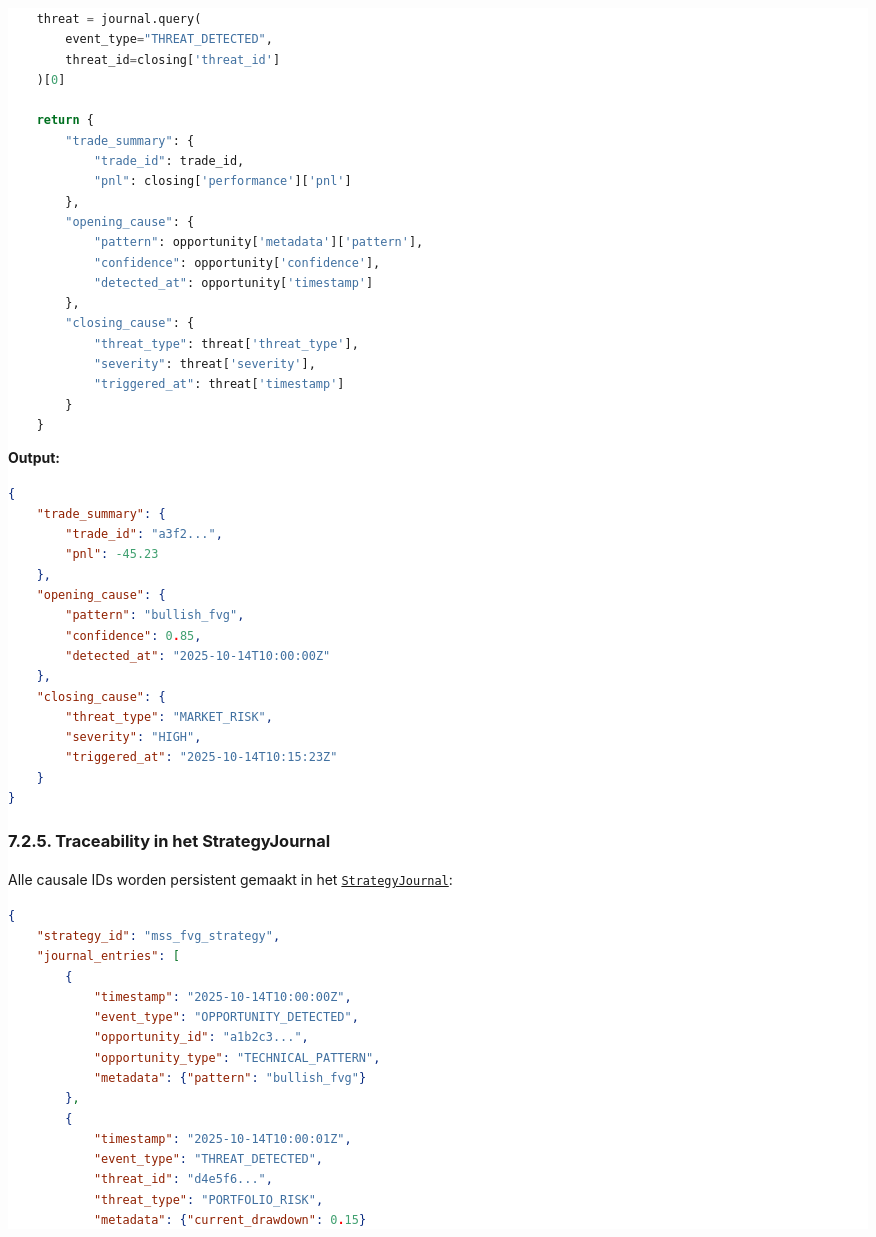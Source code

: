 ```python
    threat = journal.query(
        event_type="THREAT_DETECTED",
        threat_id=closing['threat_id']
    )[0]
    
    return {
        "trade_summary": {
            "trade_id": trade_id,
            "pnl": closing['performance']['pnl']
        },
        "opening_cause": {
            "pattern": opportunity['metadata']['pattern'],
            "confidence": opportunity['confidence'],
            "detected_at": opportunity['timestamp']
        },
        "closing_cause": {
            "threat_type": threat['threat_type'],
            "severity": threat['severity'],
            "triggered_at": threat['timestamp']
        }
    }
```

**Output:**
```json
{
    "trade_summary": {
        "trade_id": "a3f2...",
        "pnl": -45.23
    },
    "opening_cause": {
        "pattern": "bullish_fvg",
        "confidence": 0.85,
        "detected_at": "2025-10-14T10:00:00Z"
    },
    "closing_cause": {
        "threat_type": "MARKET_RISK",
        "severity": "HIGH",
        "triggered_at": "2025-10-14T10:15:23Z"
    }
}
```

### **7.2.5. Traceability in het StrategyJournal**

Alle causale IDs worden persistent gemaakt in het [`StrategyJournal`](backend/core/strategy_journal.py):

```json
{
    "strategy_id": "mss_fvg_strategy",
    "journal_entries": [
        {
            "timestamp": "2025-10-14T10:00:00Z",
            "event_type": "OPPORTUNITY_DETECTED",
            "opportunity_id": "a1b2c3...",
            "opportunity_type": "TECHNICAL_PATTERN",
            "metadata": {"pattern": "bullish_fvg"}
        },
        {
            "timestamp": "2025-10-14T10:00:01Z",
            "event_type": "THREAT_DETECTED",
            "threat_id": "d4e5f6...",
            "threat_type": "PORTFOLIO_RISK",
            "metadata": {"current_drawdown": 0.15}
```